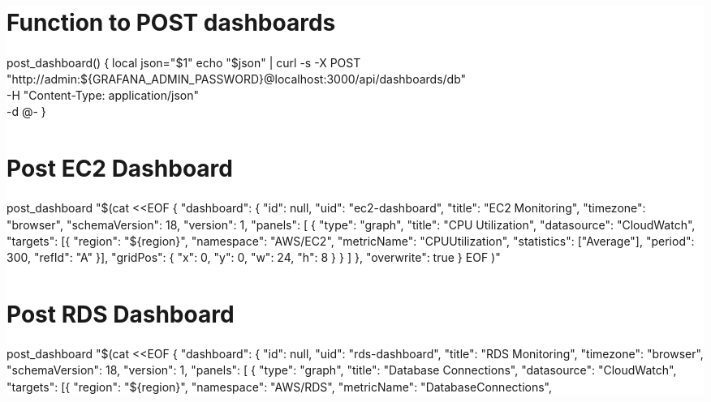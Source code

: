 # Function to POST dashboards
post_dashboard() {
  local json="$1"
  echo "$json" | curl -s -X POST "http://admin:${GRAFANA_ADMIN_PASSWORD}@localhost:3000/api/dashboards/db" \
    -H "Content-Type: application/json" \
    -d @-
}

# Post EC2 Dashboard
post_dashboard "$(cat <<EOF
{
  "dashboard": {
    "id": null,
    "uid": "ec2-dashboard",
    "title": "EC2 Monitoring",
    "timezone": "browser",
    "schemaVersion": 18,
    "version": 1,
    "panels": [
      {
        "type": "graph",
        "title": "CPU Utilization",
        "datasource": "CloudWatch",
        "targets": [{
          "region": "${region}",
          "namespace": "AWS/EC2",
          "metricName": "CPUUtilization",
          "statistics": ["Average"],
          "period": 300,
          "refId": "A"
        }],
        "gridPos": { "x": 0, "y": 0, "w": 24, "h": 8 }
      }
    ]
  },
  "overwrite": true
}
EOF
)"

# Post RDS Dashboard
post_dashboard "$(cat <<EOF
{
  "dashboard": {
    "id": null,
    "uid": "rds-dashboard",
    "title": "RDS Monitoring",
    "timezone": "browser",
    "schemaVersion": 18,
    "version": 1,
    "panels": [
      {
        "type": "graph",
        "title": "Database Connections",
        "datasource": "CloudWatch",
        "targets": [{
          "region": "${region}",
          "namespace": "AWS/RDS",
          "metricName": "DatabaseConnections",